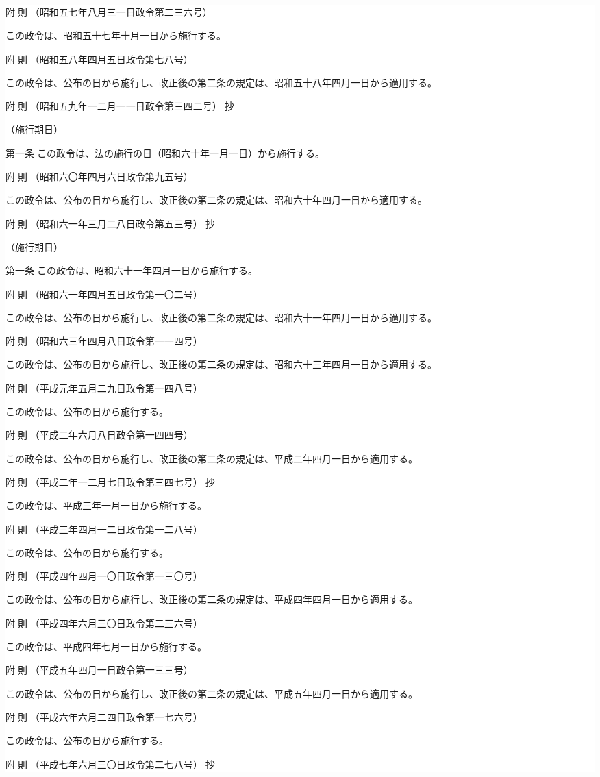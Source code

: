 附 則 （昭和五七年八月三一日政令第二三六号）

この政令は、昭和五十七年十月一日から施行する。

附 則 （昭和五八年四月五日政令第七八号）

この政令は、公布の日から施行し、改正後の第二条の規定は、昭和五十八年四月一日から適用する。

附 則 （昭和五九年一二月一一日政令第三四二号） 抄

（施行期日）

第一条 この政令は、法の施行の日（昭和六十年一月一日）から施行する。

附 則 （昭和六〇年四月六日政令第九五号）

この政令は、公布の日から施行し、改正後の第二条の規定は、昭和六十年四月一日から適用する。

附 則 （昭和六一年三月二八日政令第五三号） 抄

（施行期日）

第一条 この政令は、昭和六十一年四月一日から施行する。

附 則 （昭和六一年四月五日政令第一〇二号）

この政令は、公布の日から施行し、改正後の第二条の規定は、昭和六十一年四月一日から適用する。

附 則 （昭和六三年四月八日政令第一一四号）

この政令は、公布の日から施行し、改正後の第二条の規定は、昭和六十三年四月一日から適用する。

附 則 （平成元年五月二九日政令第一四八号）

この政令は、公布の日から施行する。

附 則 （平成二年六月八日政令第一四四号）

この政令は、公布の日から施行し、改正後の第二条の規定は、平成二年四月一日から適用する。

附 則 （平成二年一二月七日政令第三四七号） 抄

この政令は、平成三年一月一日から施行する。

附 則 （平成三年四月一二日政令第一二八号）

この政令は、公布の日から施行する。

附 則 （平成四年四月一〇日政令第一三〇号）

この政令は、公布の日から施行し、改正後の第二条の規定は、平成四年四月一日から適用する。

附 則 （平成四年六月三〇日政令第二三六号）

この政令は、平成四年七月一日から施行する。

附 則 （平成五年四月一日政令第一三三号）

この政令は、公布の日から施行し、改正後の第二条の規定は、平成五年四月一日から適用する。

附 則 （平成六年六月二四日政令第一七六号）

この政令は、公布の日から施行する。

附 則 （平成七年六月三〇日政令第二七八号） 抄
